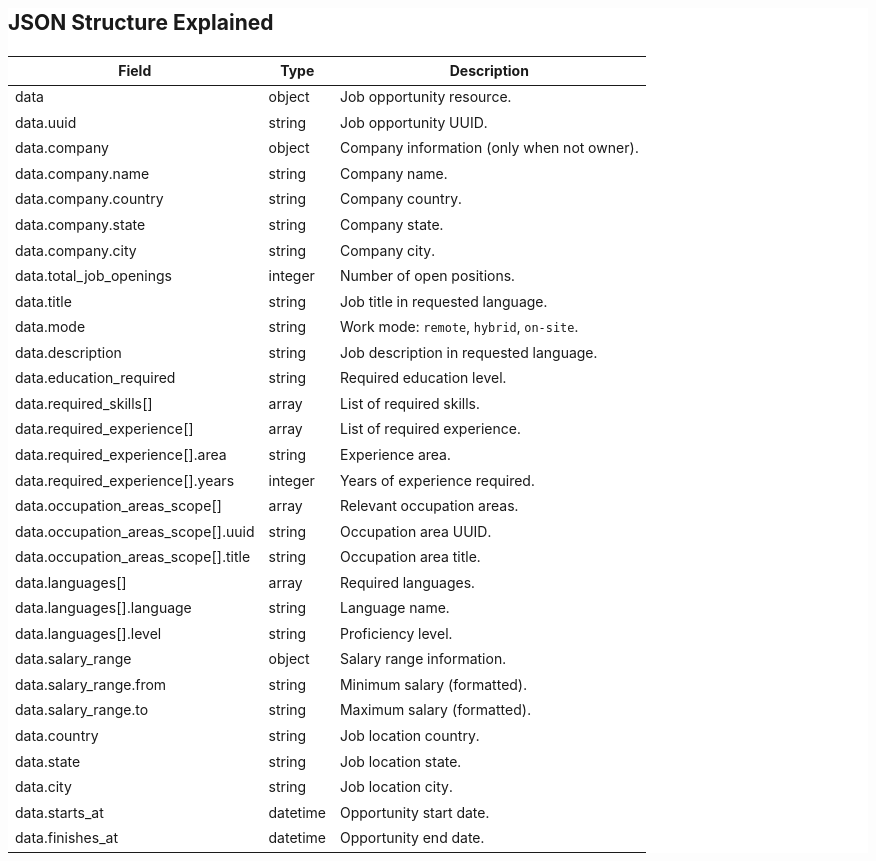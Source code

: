 ## JSON Structure Explained

| Field                               | Type     | Description |
| ----------------------------------- | -------- | ----------- |
| data                                | object   | Job opportunity resource. |
| data.uuid                           | string   | Job opportunity UUID. |
| data.company                        | object   | Company information (only when not owner). |
| data.company.name                   | string   | Company name. |
| data.company.country                | string   | Company country. |
| data.company.state                  | string   | Company state. |
| data.company.city                   | string   | Company city. |
| data.total_job_openings             | integer  | Number of open positions. |
| data.title                          | string   | Job title in requested language. |
| data.mode                           | string   | Work mode: `remote`, `hybrid`, `on-site`. |
| data.description                    | string   | Job description in requested language. |
| data.education_required             | string   | Required education level. |
| data.required_skills[]              | array    | List of required skills. |
| data.required_experience[]          | array    | List of required experience. |
| data.required_experience[].area     | string   | Experience area. |
| data.required_experience[].years    | integer  | Years of experience required. |
| data.occupation_areas_scope[]       | array    | Relevant occupation areas. |
| data.occupation_areas_scope[].uuid  | string   | Occupation area UUID. |
| data.occupation_areas_scope[].title | string   | Occupation area title. |
| data.languages[]                    | array    | Required languages. |
| data.languages[].language           | string   | Language name. |
| data.languages[].level              | string   | Proficiency level. |
| data.salary_range                   | object   | Salary range information. |
| data.salary_range.from              | string   | Minimum salary (formatted). |
| data.salary_range.to                | string   | Maximum salary (formatted). |
| data.country                        | string   | Job location country. |
| data.state                          | string   | Job location state. |
| data.city                           | string   | Job location city. |
| data.starts_at                      | datetime | Opportunity start date. |
| data.finishes_at                    | datetime | Opportunity end date. |
